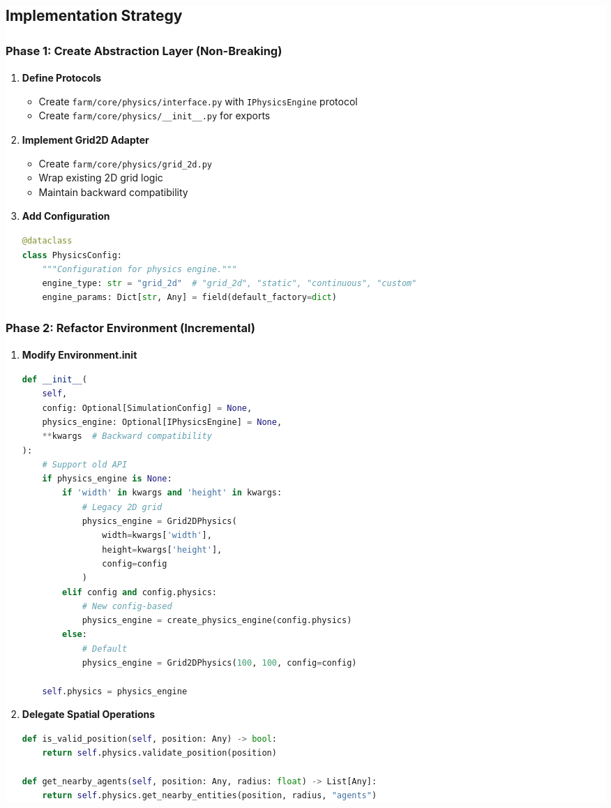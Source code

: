 
## Implementation Strategy

### Phase 1: Create Abstraction Layer (Non-Breaking)

1. **Define Protocols**
   - Create `farm/core/physics/interface.py` with `IPhysicsEngine` protocol
   - Create `farm/core/physics/__init__.py` for exports

2. **Implement Grid2D Adapter**
   - Create `farm/core/physics/grid_2d.py`
   - Wrap existing 2D grid logic
   - Maintain backward compatibility

3. **Add Configuration**
   ```python
   @dataclass
   class PhysicsConfig:
       """Configuration for physics engine."""
       engine_type: str = "grid_2d"  # "grid_2d", "static", "continuous", "custom"
       engine_params: Dict[str, Any] = field(default_factory=dict)
   ```

### Phase 2: Refactor Environment (Incremental)

1. **Modify Environment.__init__**
   ```python
   def __init__(
       self,
       config: Optional[SimulationConfig] = None,
       physics_engine: Optional[IPhysicsEngine] = None,
       **kwargs  # Backward compatibility
   ):
       # Support old API
       if physics_engine is None:
           if 'width' in kwargs and 'height' in kwargs:
               # Legacy 2D grid
               physics_engine = Grid2DPhysics(
                   width=kwargs['width'],
                   height=kwargs['height'],
                   config=config
               )
           elif config and config.physics:
               # New config-based
               physics_engine = create_physics_engine(config.physics)
           else:
               # Default
               physics_engine = Grid2DPhysics(100, 100, config=config)
       
       self.physics = physics_engine
   ```

2. **Delegate Spatial Operations**
   ```python
   def is_valid_position(self, position: Any) -> bool:
       return self.physics.validate_position(position)
   
   def get_nearby_agents(self, position: Any, radius: float) -> List[Any]:
       return self.physics.get_nearby_entities(position, radius, "agents")
   ```
